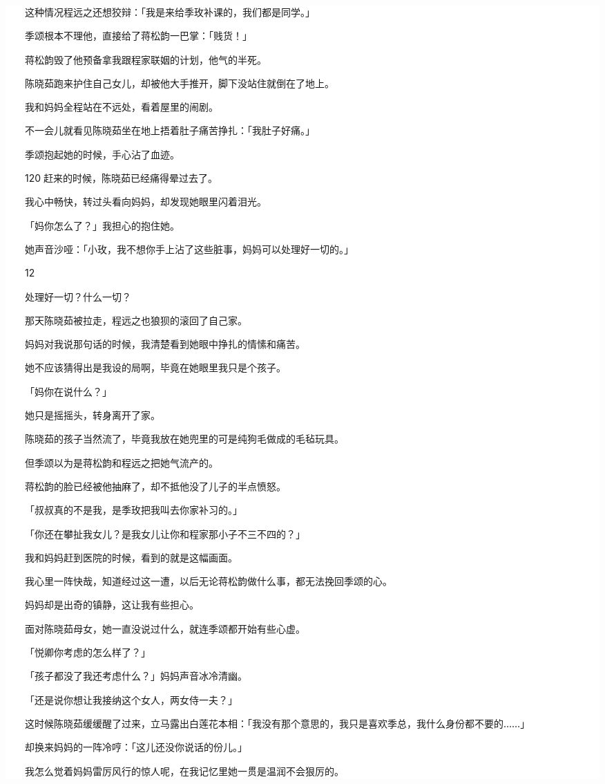 &emsp;&emsp;这种情况程远之还想狡辩：「我是来给季玫补课的，我们都是同学。」  
  
&emsp;&emsp;季颂根本不理他，直接给了蒋松韵一巴掌：「贱货！」  
  
&emsp;&emsp;蒋松韵毁了他预备拿我跟程家联姻的计划，他气的半死。  
  
&emsp;&emsp;陈晓茹跑来护住自己女儿，却被他大手推开，脚下没站住就倒在了地上。  
  
&emsp;&emsp;我和妈妈全程站在不远处，看着屋里的闹剧。  
  
&emsp;&emsp;不一会儿就看见陈晓茹坐在地上捂着肚子痛苦挣扎：「我肚子好痛。」  
  
&emsp;&emsp;季颂抱起她的时候，手心沾了血迹。  
  
&emsp;&emsp;120 赶来的时候，陈晓茹已经痛得晕过去了。  
  
&emsp;&emsp;我心中畅快，转过头看向妈妈，却发现她眼里闪着泪光。  
  
&emsp;&emsp;「妈你怎么了？」我担心的抱住她。  
  
&emsp;&emsp;她声音沙哑：「小玫，我不想你手上沾了这些脏事，妈妈可以处理好一切的。」  
  
&emsp;&emsp;12  
  
&emsp;&emsp;处理好一切？什么一切？  
  
&emsp;&emsp;那天陈晓茹被拉走，程远之也狼狈的滚回了自己家。  
  
&emsp;&emsp;妈妈对我说那句话的时候，我清楚看到她眼中挣扎的情愫和痛苦。  
  
&emsp;&emsp;她不应该猜得出是我设的局啊，毕竟在她眼里我只是个孩子。  
  
&emsp;&emsp;「妈你在说什么？」  
  
&emsp;&emsp;她只是摇摇头，转身离开了家。  
  
&emsp;&emsp;陈晓茹的孩子当然流了，毕竟我放在她兜里的可是纯狗毛做成的毛毡玩具。  
  
&emsp;&emsp;但季颂以为是蒋松韵和程远之把她气流产的。  
  
&emsp;&emsp;蒋松韵的脸已经被他抽麻了，却不抵他没了儿子的半点愤怒。  
  
&emsp;&emsp;「叔叔真的不是我，是季玫把我叫去你家补习的。」  
  
&emsp;&emsp;「你还在攀扯我女儿？是我女儿让你和程家那小子不三不四的？」  
  
&emsp;&emsp;我和妈妈赶到医院的时候，看到的就是这幅画面。  
  
&emsp;&emsp;我心里一阵快哉，知道经过这一遭，以后无论蒋松韵做什么事，都无法挽回季颂的心。  
  
&emsp;&emsp;妈妈却是出奇的镇静，这让我有些担心。  
  
&emsp;&emsp;面对陈晓茹母女，她一直没说过什么，就连季颂都开始有些心虚。  
  
&emsp;&emsp;「悦卿你考虑的怎么样了？」  
  
&emsp;&emsp;「孩子都没了我还考虑什么？」妈妈声音冰冷清幽。  
  
&emsp;&emsp;「还是说你想让我接纳这个女人，两女侍一夫？」  
  
&emsp;&emsp;这时候陈晓茹缓缓醒了过来，立马露出白莲花本相：「我没有那个意思的，我只是喜欢季总，我什么身份都不要的……」  
  
&emsp;&emsp;却换来妈妈的一阵冷哼：「这儿还没你说话的份儿。」  
  
&emsp;&emsp;我怎么觉着妈妈雷厉风行的惊人呢，在我记忆里她一贯是温润不会狠厉的。  
  